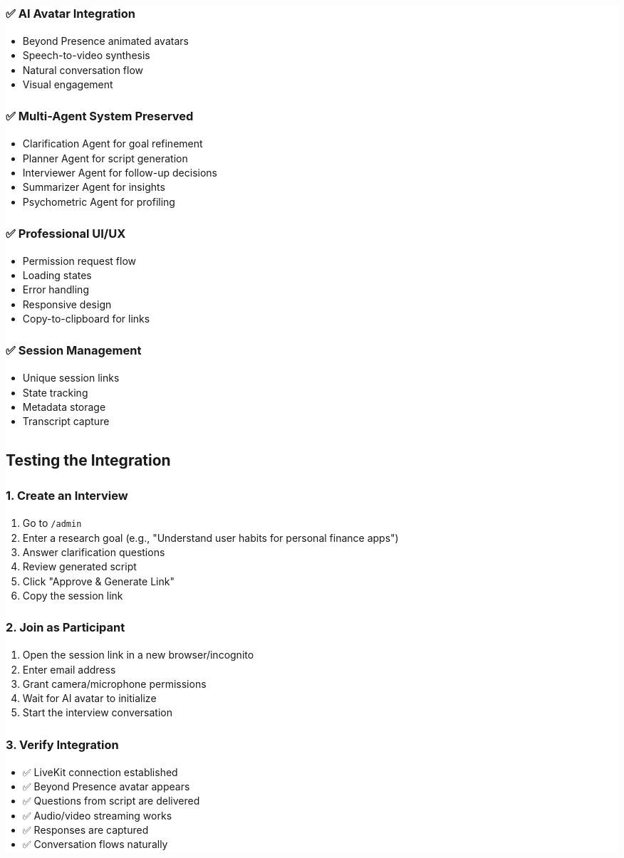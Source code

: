 ### ✅ AI Avatar Integration
- Beyond Presence animated avatars
- Speech-to-video synthesis
- Natural conversation flow
- Visual engagement

### ✅ Multi-Agent System Preserved
- Clarification Agent for goal refinement
- Planner Agent for script generation
- Interviewer Agent for follow-up decisions
- Summarizer Agent for insights
- Psychometric Agent for profiling

### ✅ Professional UI/UX
- Permission request flow
- Loading states
- Error handling
- Responsive design
- Copy-to-clipboard for links

### ✅ Session Management
- Unique session links
- State tracking
- Metadata storage
- Transcript capture

## Testing the Integration

### 1. Create an Interview
1. Go to `/admin`
2. Enter a research goal (e.g., "Understand user habits for personal finance apps")
3. Answer clarification questions
4. Review generated script
5. Click "Approve & Generate Link"
6. Copy the session link

### 2. Join as Participant
1. Open the session link in a new browser/incognito
2. Enter email address
3. Grant camera/microphone permissions
4. Wait for AI avatar to initialize
5. Start the interview conversation

### 3. Verify Integration
- ✅ LiveKit connection established
- ✅ Beyond Presence avatar appears
- ✅ Questions from script are delivered
- ✅ Audio/video streaming works
- ✅ Responses are captured
- ✅ Conversation flows naturally
